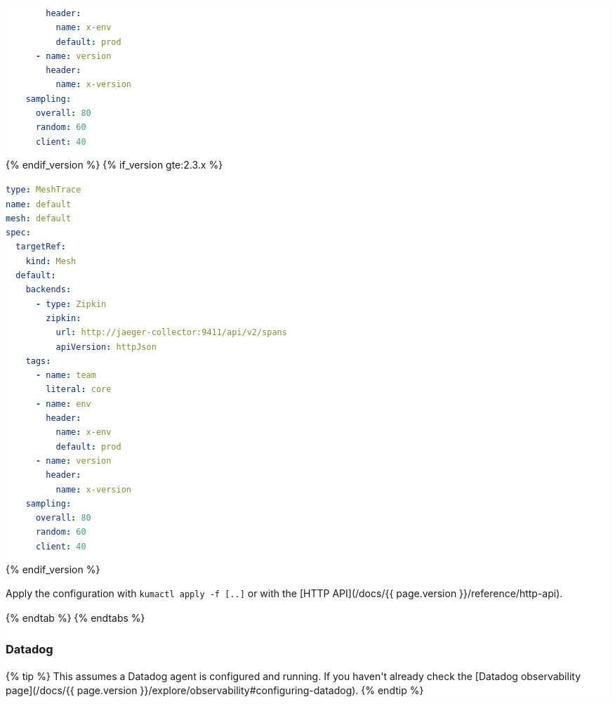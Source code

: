 ```yaml
        header:
          name: x-env
          default: prod
      - name: version
        header:
          name: x-version
    sampling:
      overall: 80
      random: 60
      client: 40
```
{% endif_version %}
{% if_version gte:2.3.x %}
```yaml
type: MeshTrace
name: default
mesh: default
spec:
  targetRef:
    kind: Mesh
  default:
    backends:
      - type: Zipkin
        zipkin:
          url: http://jaeger-collector:9411/api/v2/spans
          apiVersion: httpJson
    tags:
      - name: team
        literal: core
      - name: env
        header:
          name: x-env
          default: prod
      - name: version
        header:
          name: x-version
    sampling:
      overall: 80
      random: 60
      client: 40
```
{% endif_version %}

Apply the configuration with `kumactl apply -f [..]` or with the [HTTP API](/docs/{{ page.version }}/reference/http-api).

{% endtab %}
{% endtabs %}

### Datadog

{% tip %}
This assumes a Datadog agent is configured and running. If you haven't already check the [Datadog observability page](/docs/{{ page.version }}/explore/observability#configuring-datadog).
{% endtip %}
